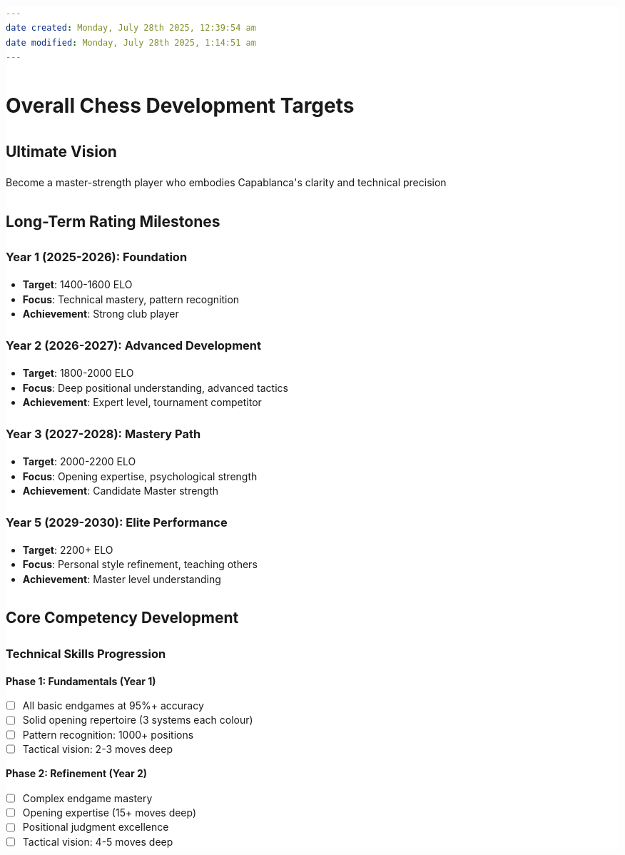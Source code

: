 ```yaml
---
date created: Monday, July 28th 2025, 12:39:54 am
date modified: Monday, July 28th 2025, 1:14:51 am
---
```


# Overall Chess Development Targets

## Ultimate Vision

Become a master-strength player who embodies Capablanca's clarity and technical precision
## Long-Term Rating Milestones

### Year 1 (2025-2026): Foundation

- **Target**: 1400-1600 ELO
- **Focus**: Technical mastery, pattern recognition
- **Achievement**: Strong club player

### Year 2 (2026-2027): Advanced Development

- **Target**: 1800-2000 ELO
- **Focus**: Deep positional understanding, advanced tactics
- **Achievement**: Expert level, tournament competitor

### Year 3 (2027-2028): Mastery Path

- **Target**: 2000-2200 ELO
- **Focus**: Opening expertise, psychological strength
- **Achievement**: Candidate Master strength

### Year 5 (2029-2030): Elite Performance

- **Target**: 2200+ ELO
- **Focus**: Personal style refinement, teaching others
- **Achievement**: Master level understanding

## Core Competency Development

### Technical Skills Progression

**Phase 1: Fundamentals (Year 1)**
- [ ] All basic endgames at 95%+ accuracy
- [ ] Solid opening repertoire (3 systems each colour)
- [ ] Pattern recognition: 1000+ positions
- [ ] Tactical vision: 2-3 moves deep

**Phase 2: Refinement (Year 2)**
- [ ] Complex endgame mastery
- [ ] Opening expertise (15+ moves deep)
- [ ] Positional judgment excellence
- [ ] Tactical vision: 4-5 moves deep
